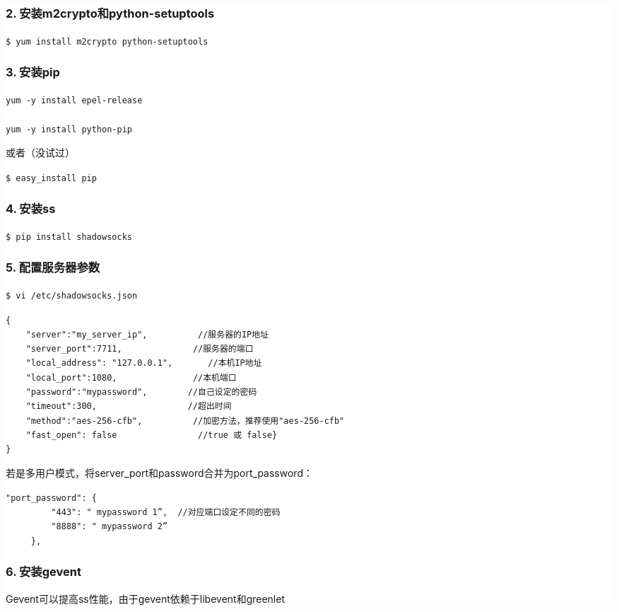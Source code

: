 ### 2. 安装m2crypto和python-setuptools

```
$ yum install m2crypto python-setuptools
```

### 3. 安装pip

```
yum -y install epel-release

yum -y install python-pip
```

或者（没试过）
```
$ easy_install pip
```

### 4. 安装ss

```
$ pip install shadowsocks
```

### 5. 配置服务器参数

```
$ vi /etc/shadowsocks.json
```

```
{                                  
    "server":"my_server_ip",          //服务器的IP地址
    "server_port":7711,              //服务器的端口
    "local_address": "127.0.0.1",       //本机IP地址
    "local_port":1080,               //本机端口
    "password":"mypassword",        //自己设定的密码
    "timeout":300,                  //超出时间
    "method":"aes-256-cfb",          //加密方法，推荐使用"aes-256-cfb"
    "fast_open": false                //true 或 false}
}
```

若是多用户模式，将server_port和password合并为port_password：

```
"port_password": {
         "443": " mypassword 1”,  //对应端口设定不同的密码
         "8888": " mypassword 2”
     },
```

### 6. 安装gevent

Gevent可以提高ss性能，由于gevent依赖于libevent和greenlet
